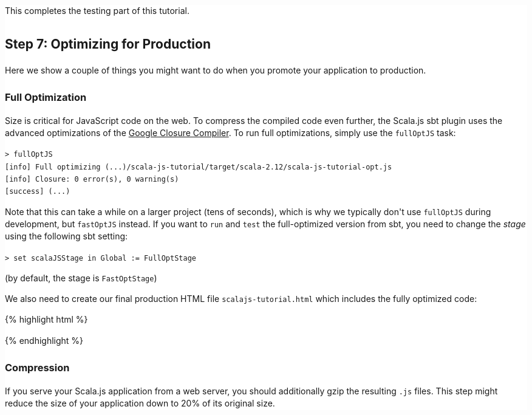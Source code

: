 This completes the testing part of this tutorial.

## <a name="optimizing"></a> Step 7: Optimizing for Production

Here we show a couple of things you might want to do when you promote your application to production.

### Full Optimization

Size is critical for JavaScript code on the web. To compress the compiled code even further, the Scala.js sbt plugin
uses the advanced optimizations of the [Google Closure Compiler](http://developers.google.com/closure/compiler/). To run
full optimizations, simply use the `fullOptJS` task:

    > fullOptJS
    [info] Full optimizing (...)/scala-js-tutorial/target/scala-2.12/scala-js-tutorial-opt.js
    [info] Closure: 0 error(s), 0 warning(s)
    [success] (...)

Note that this can take a while on a larger project (tens of seconds), which is why we typically don't use `fullOptJS`
during development, but `fastOptJS` instead. If you want to `run` and `test` the full-optimized version from sbt,
you need to change the *stage* using the following sbt setting:

    > set scalaJSStage in Global := FullOptStage

(by default, the stage is `FastOptStage`)

We also need to create our final production HTML file `scalajs-tutorial.html` which includes the fully optimized code:

{% highlight html %}
<!DOCTYPE html>
<html>
  <head>
    <meta charset="UTF-8">
    <title>The Scala.js Tutorial</title>
  </head>
  <body>
    <!-- Include JavaScript dependencies -->
    <script type="text/javascript" src="./target/scala-2.12/scala-js-tutorial-jsdeps.js"></script>
    <!-- Include Scala.js compiled code -->
    <script type="text/javascript" src="./target/scala-2.12/scala-js-tutorial-opt.js"></script>
  </body>
</html>
{% endhighlight %}

### Compression

If you serve your Scala.js application from a web server, you should additionally
gzip the resulting `.js` files. This step might reduce the size of your application down
to 20% of its original size.
